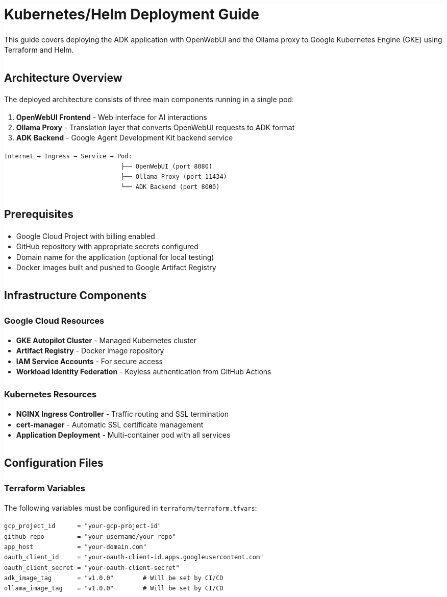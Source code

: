 # Kubernetes/Helm Deployment Guide

This guide covers deploying the ADK application with OpenWebUI and the Ollama proxy to Google Kubernetes Engine (GKE) using Terraform and Helm.

## Architecture Overview

The deployed architecture consists of three main components running in a single pod:

1. **OpenWebUI Frontend** - Web interface for AI interactions
2. **Ollama Proxy** - Translation layer that converts OpenWebUI requests to ADK format
3. **ADK Backend** - Google Agent Development Kit backend service

```
Internet → Ingress → Service → Pod:
                                ├── OpenWebUI (port 8080)
                                ├── Ollama Proxy (port 11434)
                                └── ADK Backend (port 8000)
```

## Prerequisites

- Google Cloud Project with billing enabled
- GitHub repository with appropriate secrets configured
- Domain name for the application (optional for local testing)
- Docker images built and pushed to Google Artifact Registry

## Infrastructure Components

### Google Cloud Resources
- **GKE Autopilot Cluster** - Managed Kubernetes cluster
- **Artifact Registry** - Docker image repository
- **IAM Service Accounts** - For secure access
- **Workload Identity Federation** - Keyless authentication from GitHub Actions

### Kubernetes Resources
- **NGINX Ingress Controller** - Traffic routing and SSL termination
- **cert-manager** - Automatic SSL certificate management
- **Application Deployment** - Multi-container pod with all services

## Configuration Files

### Terraform Variables

The following variables must be configured in `terraform/terraform.tfvars`:

```hcl
gcp_project_id      = "your-gcp-project-id"
github_repo         = "your-username/your-repo"
app_host            = "your-domain.com"
oauth_client_id     = "your-oauth-client-id.apps.googleusercontent.com"
oauth_client_secret = "your-oauth-client-secret"
adk_image_tag       = "v1.0.0"        # Will be set by CI/CD
ollama_image_tag    = "v1.0.0"        # Will be set by CI/CD
```
